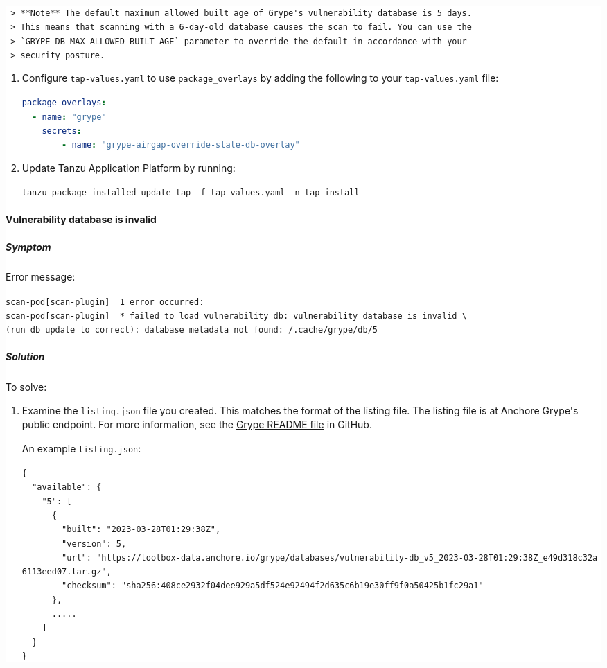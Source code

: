      > **Note** The default maximum allowed built age of Grype's vulnerability database is 5 days.
     > This means that scanning with a 6-day-old database causes the scan to fail. You can use the
     > `GRYPE_DB_MAX_ALLOWED_BUILT_AGE` parameter to override the default in accordance with your
     > security posture.

  1. Configure `tap-values.yaml` to use `package_overlays` by adding the following to your
     `tap-values.yaml` file:

     ```yaml
     package_overlays:
       - name: "grype"
         secrets:
             - name: "grype-airgap-override-stale-db-overlay"
     ```

  1. Update Tanzu Application Platform by running:

     ```console
     tanzu package installed update tap -f tap-values.yaml -n tap-install
     ```

#### Vulnerability database is invalid

##### Symptom

Error message:

```console
scan-pod[scan-plugin]  1 error occurred:
scan-pod[scan-plugin]  * failed to load vulnerability db: vulnerability database is invalid \
(run db update to correct): database metadata not found: /.cache/grype/db/5
```

##### Solution

To solve:

1. Examine the `listing.json` file you created. This matches the format of the listing file. The
   listing file is at Anchore Grype's public endpoint. For more information, see the
   [Grype README file](https://github.com/anchore/grype#how-database-updates-work) in GitHub.

   An example `listing.json`:

   ```console
   {
     "available": {
       "5": [
         {
           "built": "2023-03-28T01:29:38Z",
           "version": 5,
           "url": "https://toolbox-data.anchore.io/grype/databases/vulnerability-db_v5_2023-03-28T01:29:38Z_e49d318c32a6113eed07.tar.gz",
           "checksum": "sha256:408ce2932f04dee929a5df524e92494f2d635c6b19e30ff9f0a50425b1fc29a1"
         },
         .....
       ]
     }
   }
   ```
